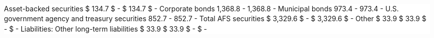 <tr>
<td>Asset-backed securities</td>
<td>$ 134.7</td>
<td>$ -</td>
<td>$ 134.7</td>
<td>$ -</td>
</tr>
<tr>
<td>Corporate bonds</td>
<td>1,368.8</td>
<td>-</td>
<td>1,368.8</td>
<td>-</td>
</tr>
<tr>
<td>Municipal bonds</td>
<td>973.4</td>
<td>-</td>
<td>973.4</td>
<td>-</td>
</tr>
<tr>
<td>U.S. government agency and treasury securities</td>
<td>852.7</td>
<td>-</td>
<td>852.7</td>
<td>-</td>
</tr>
<tr>
<td>Total AFS securities</td>
<td>$ 3,329.6</td>
<td>$ -</td>
<td>$ 3,329.6</td>
<td>$ -</td>
</tr>
<tr>
<td>Other</td>
<td>$ 33.9</td>
<td>$ 33.9</td>
<td>$ -</td>
<td>$ -</td>
</tr>
<tr>
<td>Liabilities:</td>
<td></td>
<td></td>
<td></td>
<td></td>
</tr>
<tr>
<td>Other long-term liabilities</td>
<td>$ 33.9</td>
<td>$ 33.9</td>
<td>$ -</td>
<td>$ -</td>
</tr>
</tbody>
</table>